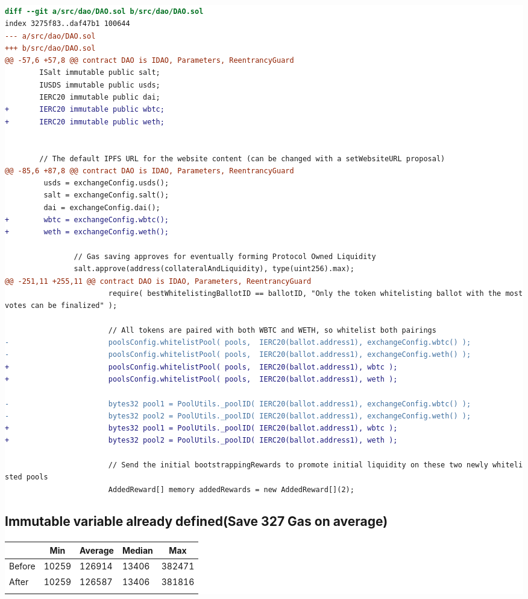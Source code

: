 
```diff
diff --git a/src/dao/DAO.sol b/src/dao/DAO.sol
index 3275f83..daf47b1 100644
--- a/src/dao/DAO.sol
+++ b/src/dao/DAO.sol
@@ -57,6 +57,8 @@ contract DAO is IDAO, Parameters, ReentrancyGuard
        ISalt immutable public salt;
        IUSDS immutable public usds;
        IERC20 immutable public dai;
+       IERC20 immutable public wbtc;
+       IERC20 immutable public weth;


        // The default IPFS URL for the website content (can be changed with a setWebsiteURL proposal)
@@ -85,6 +87,8 @@ contract DAO is IDAO, Parameters, ReentrancyGuard
         usds = exchangeConfig.usds();
         salt = exchangeConfig.salt();
         dai = exchangeConfig.dai();
+        wbtc = exchangeConfig.wbtc();
+        weth = exchangeConfig.weth();

                // Gas saving approves for eventually forming Protocol Owned Liquidity
                salt.approve(address(collateralAndLiquidity), type(uint256).max);
@@ -251,11 +255,11 @@ contract DAO is IDAO, Parameters, ReentrancyGuard
                        require( bestWhitelistingBallotID == ballotID, "Only the token whitelisting ballot with the most votes can be finalized" );

                        // All tokens are paired with both WBTC and WETH, so whitelist both pairings
-                       poolsConfig.whitelistPool( pools,  IERC20(ballot.address1), exchangeConfig.wbtc() );
-                       poolsConfig.whitelistPool( pools,  IERC20(ballot.address1), exchangeConfig.weth() );
+                       poolsConfig.whitelistPool( pools,  IERC20(ballot.address1), wbtc );
+                       poolsConfig.whitelistPool( pools,  IERC20(ballot.address1), weth );

-                       bytes32 pool1 = PoolUtils._poolID( IERC20(ballot.address1), exchangeConfig.wbtc() );
-                       bytes32 pool2 = PoolUtils._poolID( IERC20(ballot.address1), exchangeConfig.weth() );
+                       bytes32 pool1 = PoolUtils._poolID( IERC20(ballot.address1), wbtc );
+                       bytes32 pool2 = PoolUtils._poolID( IERC20(ballot.address1), weth );

                        // Send the initial bootstrappingRewards to promote initial liquidity on these two newly whitelisted pools
                        AddedReward[] memory addedRewards = new AddedReward[](2);
```


## Immutable variable already defined(Save 327 Gas on average)
|        | Min  | Average | Median | Max   |
| ------ | ---- | ------- | ------ | ----- |
| Before | 10259 | 126914   | 13406  | 382471 |
| After  | 10259 | 126587   | 13406  | 381816 |
|        |      |         |        |       |
